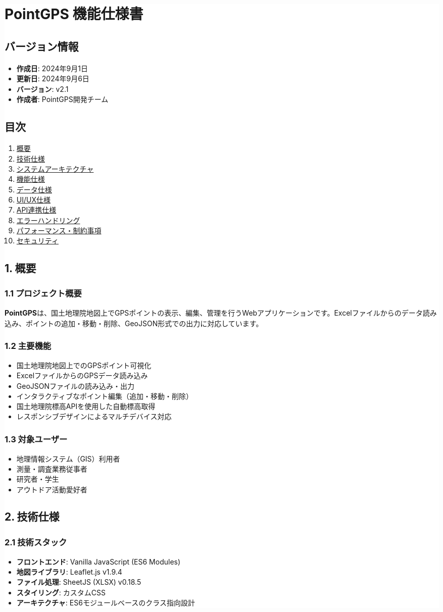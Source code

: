 # PointGPS 機能仕様書

## バージョン情報
- **作成日**: 2024年9月1日
- **更新日**: 2024年9月6日  
- **バージョン**: v2.1
- **作成者**: PointGPS開発チーム

## 目次
1. [概要](#1-概要)
2. [技術仕様](#2-技術仕様)
3. [システムアーキテクチャ](#3-システムアーキテクチャ)
4. [機能仕様](#4-機能仕様)
5. [データ仕様](#5-データ仕様)
6. [UI/UX仕様](#6-uiux仕様)
7. [API連携仕様](#7-api連携仕様)
8. [エラーハンドリング](#8-エラーハンドリング)
9. [パフォーマンス・制約事項](#9-パフォーマンス制約事項)
10. [セキュリティ](#10-セキュリティ)

## 1. 概要

### 1.1 プロジェクト概要
**PointGPS**は、国土地理院地図上でGPSポイントの表示、編集、管理を行うWebアプリケーションです。Excelファイルからのデータ読み込み、ポイントの追加・移動・削除、GeoJSON形式での出力に対応しています。

### 1.2 主要機能
- 国土地理院地図上でのGPSポイント可視化
- ExcelファイルからのGPSデータ読み込み
- GeoJSONファイルの読み込み・出力
- インタラクティブなポイント編集（追加・移動・削除）
- 国土地理院標高APIを使用した自動標高取得
- レスポンシブデザインによるマルチデバイス対応

### 1.3 対象ユーザー
- 地理情報システム（GIS）利用者
- 測量・調査業務従事者
- 研究者・学生
- アウトドア活動愛好者

## 2. 技術仕様

### 2.1 技術スタック
- **フロントエンド**: Vanilla JavaScript (ES6 Modules)
- **地図ライブラリ**: Leaflet.js v1.9.4
- **ファイル処理**: SheetJS (XLSX) v0.18.5
- **スタイリング**: カスタムCSS
- **アーキテクチャ**: ES6モジュールベースのクラス指向設計
